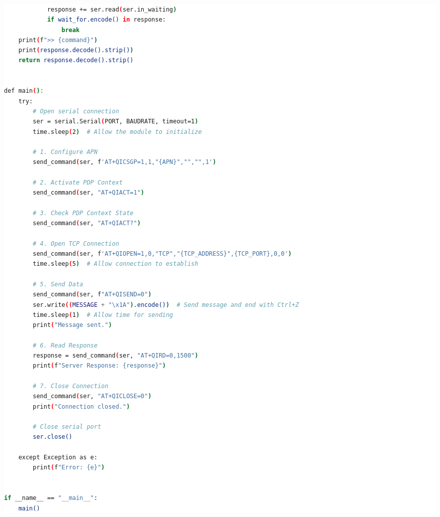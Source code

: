 ```bash 
            response += ser.read(ser.in_waiting)
            if wait_for.encode() in response:
                break
    print(f">> {command}")
    print(response.decode().strip())
    return response.decode().strip()


def main():
    try:
        # Open serial connection
        ser = serial.Serial(PORT, BAUDRATE, timeout=1)
        time.sleep(2)  # Allow the module to initialize

        # 1. Configure APN
        send_command(ser, f'AT+QICSGP=1,1,"{APN}","","",1')

        # 2. Activate PDP Context
        send_command(ser, "AT+QIACT=1")

        # 3. Check PDP Context State
        send_command(ser, "AT+QIACT?")

        # 4. Open TCP Connection
        send_command(ser, f'AT+QIOPEN=1,0,"TCP","{TCP_ADDRESS}",{TCP_PORT},0,0')
        time.sleep(5)  # Allow connection to establish

        # 5. Send Data
        send_command(ser, f"AT+QISEND=0")
        ser.write((MESSAGE + "\x1A").encode())  # Send message and end with Ctrl+Z
        time.sleep(1)  # Allow time for sending
        print("Message sent.")

        # 6. Read Response
        response = send_command(ser, "AT+QIRD=0,1500")
        print(f"Server Response: {response}")

        # 7. Close Connection
        send_command(ser, "AT+QICLOSE=0")
        print("Connection closed.")

        # Close serial port
        ser.close()

    except Exception as e:
        print(f"Error: {e}")


if __name__ == "__main__":
    main()


```
